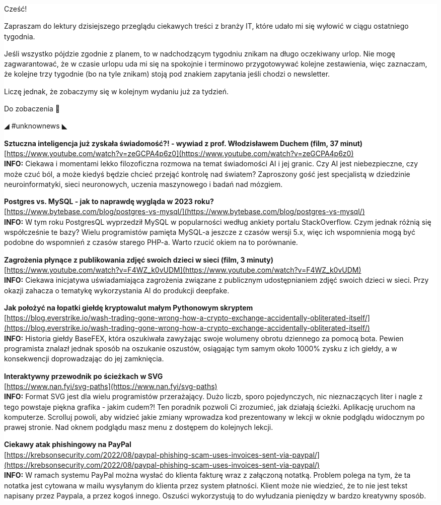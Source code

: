 Cześć!

Zapraszam do lektury dzisiejszego przeglądu ciekawych treści z branży IT, które udało mi się wyłowić w ciągu ostatniego tygodnia.

Jeśli wszystko pójdzie zgodnie z planem, to w nadchodzącym tygodniu znikam na długo oczekiwany urlop. Nie mogę zagwarantować, że w czasie urlopu uda mi się na spokojnie i terminowo przygotowywać kolejne zestawienia, więc zaznaczam, że kolejne trzy tygodnie (bo na tyle znikam) stoją pod znakiem zapytania jeśli chodzi o newsletter.

Liczę jednak, że zobaczymy się w kolejnym wydaniu już za tydzień.

Do zobaczenia  👋

 

◢ #unknownews ◣

**Sztuczna inteligencja już zyskała świadomość?! - wywiad z prof. Włodzisławem Duchem (film, 37 minut)**  
[https://www.youtube.com/watch?v=zeGCPA4p6z0](https://www.youtube.com/watch?v=zeGCPA4p6z0)  
**INFO:** Ciekawa i momentami lekko filozoficzna rozmowa na temat świadomości AI i jej granic. Czy AI jest niebezpieczne, czy może czuć ból, a może kiedyś będzie chcieć przejąć kontrolę nad światem? Zaproszony gość jest specjalistą w dziedzinie neuroinformatyki, sieci neuronowych, uczenia maszynowego i badań nad mózgiem.  

**Postgres vs. MySQL - jak to naprawdę wygląda w 2023 roku?**  
[https://www.bytebase.com/blog/postgres-vs-mysql/](https://www.bytebase.com/blog/postgres-vs-mysql/)  
**INFO:** W tym roku PostgresQL wyprzedził MySQL w popularności według ankiety portalu StackOverflow. Czym jednak różnią się współcześnie te bazy? Wielu programistów pamięta MySQL-a jeszcze z czasów wersji 5.x, więc ich wspomnienia mogą być podobne do wspomnień z czasów starego PHP-a. Warto rzucić okiem na to porównanie.  

**Zagrożenia płynące z publikowania zdjęć swoich dzieci w sieci (film, 3 minuty)**  
[https://www.youtube.com/watch?v=F4WZ_k0vUDM](https://www.youtube.com/watch?v=F4WZ_k0vUDM)  
**INFO:** Ciekawa inicjatywa uświadamiająca zagrożenia związane z publicznym udostępnianiem zdjęć swoich dzieci w sieci. Przy okazji zahacza o tematykę wykorzystania AI do produkcji deepfake.  

**Jak położyć na łopatki giełdę kryptowalut małym Pythonowym skryptem**  
[https://blog.everstrike.io/wash-trading-gone-wrong-how-a-crypto-exchange-accidentally-obliterated-itself/](https://blog.everstrike.io/wash-trading-gone-wrong-how-a-crypto-exchange-accidentally-obliterated-itself/)  
**INFO:** Historia giełdy BaseFEX, która oszukiwała zawyżając swoje wolumeny obrotu dziennego za pomocą bota. Pewien programista znalazł jednak sposób na oszukanie oszustów, osiągając tym samym około 1000% zysku z ich giełdy, a w konsekwencji doprowadzając do jej zamknięcia.  

**Interaktywny przewodnik po ścieżkach w SVG**  
[https://www.nan.fyi/svg-paths](https://www.nan.fyi/svg-paths)  
**INFO:** Format SVG jest dla wielu programistów przerażający. Dużo liczb, sporo pojedynczych, nic nieznaczących liter i nagle z tego powstaje piękna grafika - jakim cudem?! Ten poradnik pozwoli Ci zrozumieć, jak działają ścieżki. Aplikację uruchom na komputerze. Scrolluj powoli, aby widzieć jakie zmiany wprowadza kod prezentowany w lekcji w oknie podglądu widocznym po prawej stronie. Nad oknem podglądu masz menu z dostępem do kolejnych lekcji.  

**Ciekawy atak phishingowy na PayPal**  
[https://krebsonsecurity.com/2022/08/paypal-phishing-scam-uses-invoices-sent-via-paypal/](https://krebsonsecurity.com/2022/08/paypal-phishing-scam-uses-invoices-sent-via-paypal/)  
**INFO:** W ramach systemu PayPal można wysłać do klienta fakturę wraz z załączoną notatką. Problem polega na tym, że ta notatka jest cytowana w mailu wysyłanym do klienta przez system płatności. Klient może nie wiedzieć, że to nie jest tekst napisany przez Paypala, a przez kogoś innego. Oszuści wykorzystują to do wyłudzania pieniędzy w bardzo kreatywny sposób.  
